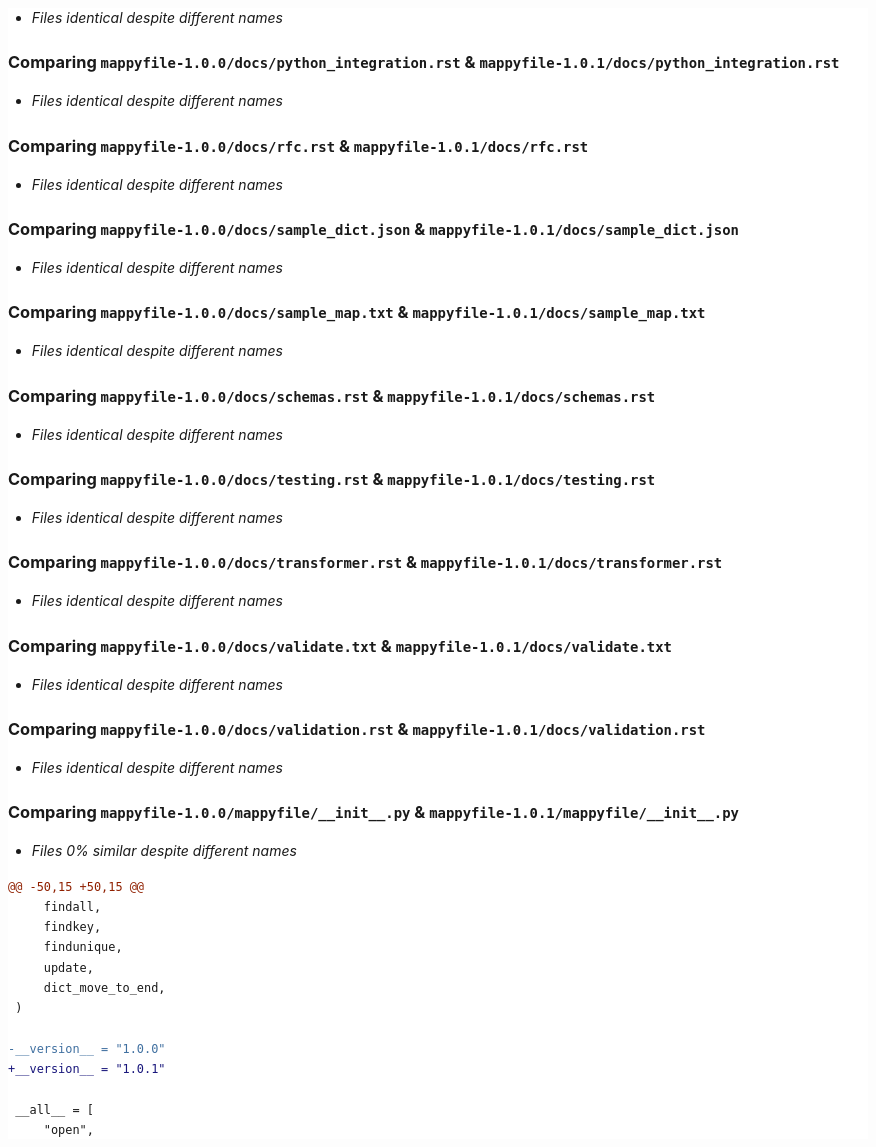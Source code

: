  * *Files identical despite different names*

### Comparing `mappyfile-1.0.0/docs/python_integration.rst` & `mappyfile-1.0.1/docs/python_integration.rst`

 * *Files identical despite different names*

### Comparing `mappyfile-1.0.0/docs/rfc.rst` & `mappyfile-1.0.1/docs/rfc.rst`

 * *Files identical despite different names*

### Comparing `mappyfile-1.0.0/docs/sample_dict.json` & `mappyfile-1.0.1/docs/sample_dict.json`

 * *Files identical despite different names*

### Comparing `mappyfile-1.0.0/docs/sample_map.txt` & `mappyfile-1.0.1/docs/sample_map.txt`

 * *Files identical despite different names*

### Comparing `mappyfile-1.0.0/docs/schemas.rst` & `mappyfile-1.0.1/docs/schemas.rst`

 * *Files identical despite different names*

### Comparing `mappyfile-1.0.0/docs/testing.rst` & `mappyfile-1.0.1/docs/testing.rst`

 * *Files identical despite different names*

### Comparing `mappyfile-1.0.0/docs/transformer.rst` & `mappyfile-1.0.1/docs/transformer.rst`

 * *Files identical despite different names*

### Comparing `mappyfile-1.0.0/docs/validate.txt` & `mappyfile-1.0.1/docs/validate.txt`

 * *Files identical despite different names*

### Comparing `mappyfile-1.0.0/docs/validation.rst` & `mappyfile-1.0.1/docs/validation.rst`

 * *Files identical despite different names*

### Comparing `mappyfile-1.0.0/mappyfile/__init__.py` & `mappyfile-1.0.1/mappyfile/__init__.py`

 * *Files 0% similar despite different names*

```diff
@@ -50,15 +50,15 @@
     findall,
     findkey,
     findunique,
     update,
     dict_move_to_end,
 )
 
-__version__ = "1.0.0"
+__version__ = "1.0.1"
 
 __all__ = [
     "open",
```